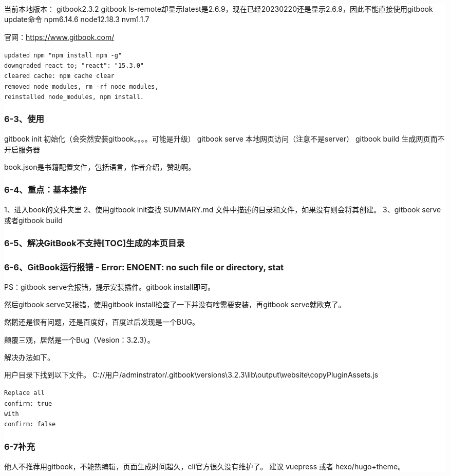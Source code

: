 当前本地版本：
gitbook2.3.2
gitbook ls-remote却显示latest是2.6.9，现在已经20230220还是显示2.6.9，因此不能直接使用gitbook update命令
npm6.14.6
node12.18.3
nvm1.1.7

官网：https://www.gitbook.com/

```
updated npm "npm install npm -g"
downgraded react to; "react": "15.3.0"
cleared cache: npm cache clear
removed node_modules, rm -rf node_modules,
reinstalled node_modules, npm install.
```

### 6-3、使用
gitbook init  初始化（会突然安装gitbook。。。。可能是升级）
gitbook serve 本地网页访问（注意不是server）
gitbook build 生成网页而不开启服务器

book.json是书籍配置文件，包括语言，作者介绍，赞助啊。

### 6-4、重点：基本操作
1、进入book的文件夹里
2、使用gitbook init查找 SUMMARY.md 文件中描述的目录和文件，如果没有则会将其创建。
3、gitbook serve或者gitbook build

### 6-5、[解决GitBook不支持[TOC]生成的本页目录](https://www.jianshu.com/p/bf76487e1ce7)

### 6-6、GitBook运行报错 - Error: ENOENT: no such file or directory, stat
PS：gitbook serve会报错，提示安装插件。gitbook install即可。

然后gitbook serve又报错，使用gitbook install检查了一下并没有啥需要安装，再gitbook serve就欧克了。

然鹅还是很有问题，还是百度好，百度过后发现是一个BUG。

颠覆三观，居然是一个Bug（Vesion：3.2.3）。

解决办法如下。

用户目录下找到以下文件。
C://用户/adminstrator/.gitbook\versions\3.2.3\lib\output\website\copyPluginAssets.js
```
Replace all
confirm: true
with
confirm: false
```

### 6-7补充
他人不推荐用gitbook，不能热编辑，页面生成时间超久，cli官方很久没有维护了。
建议 vuepress 或者 hexo/hugo+theme。
